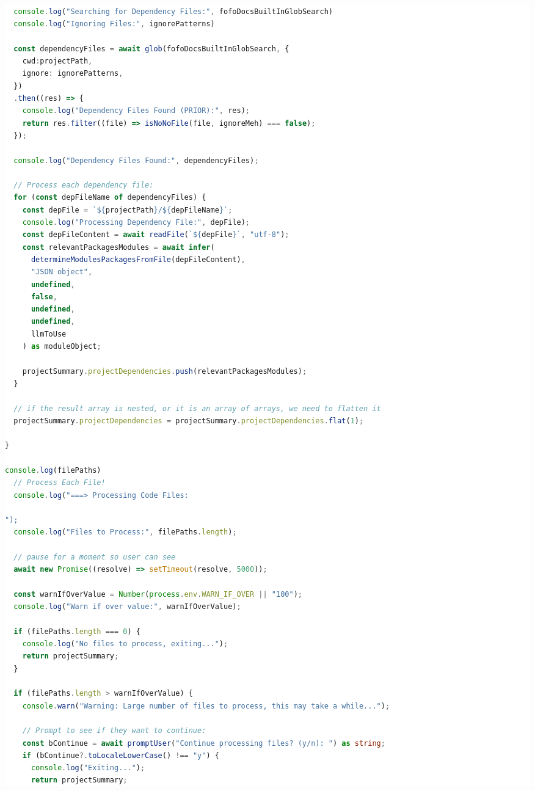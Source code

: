 ```typescript
  console.log("Searching for Dependency Files:", fofoDocsBuiltInGlobSearch)
  console.log("Ignoring Files:", ignorePatterns)

  const dependencyFiles = await glob(fofoDocsBuiltInGlobSearch, {
    cwd:projectPath,
    ignore: ignorePatterns,
  })
  .then((res) => {
    console.log("Dependency Files Found (PRIOR):", res);
    return res.filter((file) => isNoNoFile(file, ignoreMeh) === false);
  });

  console.log("Dependency Files Found:", dependencyFiles);

  // Process each dependency file:
  for (const depFileName of dependencyFiles) {
    const depFile = `${projectPath}/${depFileName}`;
    console.log("Processing Dependency File:", depFile);
    const depFileContent = await readFile(`${depFile}`, "utf-8");
    const relevantPackagesModules = await infer(
      determineModulesPackagesFromFile(depFileContent),
      "JSON object",
      undefined,
      false,
      undefined,
      undefined,
      llmToUse
    ) as moduleObject;

    projectSummary.projectDependencies.push(relevantPackagesModules);
  }

  // if the result array is nested, or it is an array of arrays, we need to flatten it
  projectSummary.projectDependencies = projectSummary.projectDependencies.flat(1);

}

console.log(filePaths)
  // Process Each File!
  console.log("===> Processing Code Files:

");
  console.log("Files to Process:", filePaths.length);
  
  // pause for a moment so user can see
  await new Promise((resolve) => setTimeout(resolve, 5000));

  const warnIfOverValue = Number(process.env.WARN_IF_OVER || "100");
  console.log("Warn if over value:", warnIfOverValue);

  if (filePaths.length === 0) {
    console.log("No files to process, exiting...");
    return projectSummary;
  }

  if (filePaths.length > warnIfOverValue) {
    console.warn("Warning: Large number of files to process, this may take a while...");

    // Prompt to see if they want to continue:
    const bContinue = await promptUser("Continue processing files? (y/n): ") as string;
    if (bContinue?.toLocaleLowerCase() !== "y") {
      console.log("Exiting...");
      return projectSummary;
```